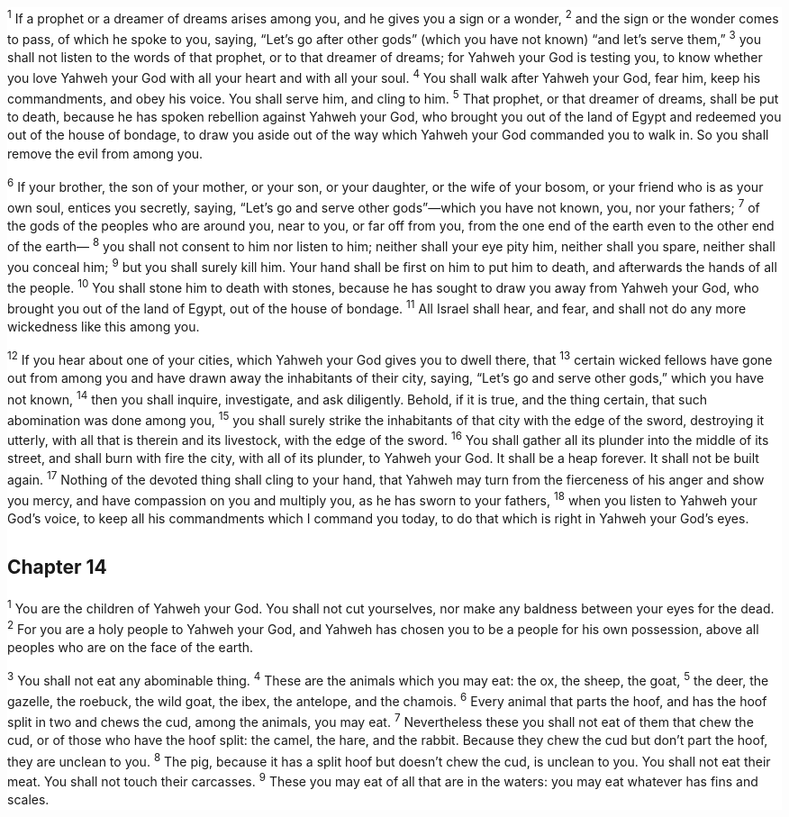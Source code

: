 <sup>1</sup> If a prophet or a dreamer of dreams arises among you, and he gives you a sign or a wonder,
<sup>2</sup> and the sign or the wonder comes to pass, of which he spoke to you, saying, “Let’s go after other gods” (which you have not known) “and let’s serve them,”
<sup>3</sup> you shall not listen to the words of that prophet, or to that dreamer of dreams; for Yahweh your God is testing you, to know whether you love Yahweh your God with all your heart and with all your soul.
<sup>4</sup> You shall walk after Yahweh your God, fear him, keep his commandments, and obey his voice. You shall serve him, and cling to him.
<sup>5</sup> That prophet, or that dreamer of dreams, shall be put to death, because he has spoken rebellion against Yahweh your God, who brought you out of the land of Egypt and redeemed you out of the house of bondage, to draw you aside out of the way which Yahweh your God commanded you to walk in. So you shall remove the evil from among you.

<sup>6</sup> If your brother, the son of your mother, or your son, or your daughter, or the wife of your bosom, or your friend who is as your own soul, entices you secretly, saying, “Let’s go and serve other gods”—which you have not known, you, nor your fathers;
<sup>7</sup> of the gods of the peoples who are around you, near to you, or far off from you, from the one end of the earth even to the other end of the earth—
<sup>8</sup> you shall not consent to him nor listen to him; neither shall your eye pity him, neither shall you spare, neither shall you conceal him;
<sup>9</sup> but you shall surely kill him. Your hand shall be first on him to put him to death, and afterwards the hands of all the people.
<sup>10</sup> You shall stone him to death with stones, because he has sought to draw you away from Yahweh your God, who brought you out of the land of Egypt, out of the house of bondage.
<sup>11</sup> All Israel shall hear, and fear, and shall not do any more wickedness like this among you.

<sup>12</sup> If you hear about one of your cities, which Yahweh your God gives you to dwell there, that
<sup>13</sup> certain wicked fellows have gone out from among you and have drawn away the inhabitants of their city, saying, “Let’s go and serve other gods,” which you have not known,
<sup>14</sup> then you shall inquire, investigate, and ask diligently. Behold, if it is true, and the thing certain, that such abomination was done among you,
<sup>15</sup> you shall surely strike the inhabitants of that city with the edge of the sword, destroying it utterly, with all that is therein and its livestock, with the edge of the sword.
<sup>16</sup> You shall gather all its plunder into the middle of its street, and shall burn with fire the city, with all of its plunder, to Yahweh your God. It shall be a heap forever. It shall not be built again.
<sup>17</sup> Nothing of the devoted thing shall cling to your hand, that Yahweh may turn from the fierceness of his anger and show you mercy, and have compassion on you and multiply you, as he has sworn to your fathers,
<sup>18</sup> when you listen to Yahweh your God’s voice, to keep all his commandments which I command you today, to do that which is right in Yahweh your God’s eyes.
## Chapter 14

<sup>1</sup> You are the children of Yahweh your God. You shall not cut yourselves, nor make any baldness between your eyes for the dead.
<sup>2</sup> For you are a holy people to Yahweh your God, and Yahweh has chosen you to be a people for his own possession, above all peoples who are on the face of the earth.

<sup>3</sup> You shall not eat any abominable thing.
<sup>4</sup> These are the animals which you may eat: the ox, the sheep, the goat,
<sup>5</sup> the deer, the gazelle, the roebuck, the wild goat, the ibex, the antelope, and the chamois.
<sup>6</sup> Every animal that parts the hoof, and has the hoof split in two and chews the cud, among the animals, you may eat.
<sup>7</sup> Nevertheless these you shall not eat of them that chew the cud, or of those who have the hoof split: the camel, the hare, and the rabbit. Because they chew the cud but don’t part the hoof, they are unclean to you.
<sup>8</sup> The pig, because it has a split hoof but doesn’t chew the cud, is unclean to you. You shall not eat their meat. You shall not touch their carcasses.
<sup>9</sup> These you may eat of all that are in the waters: you may eat whatever has fins and scales.
